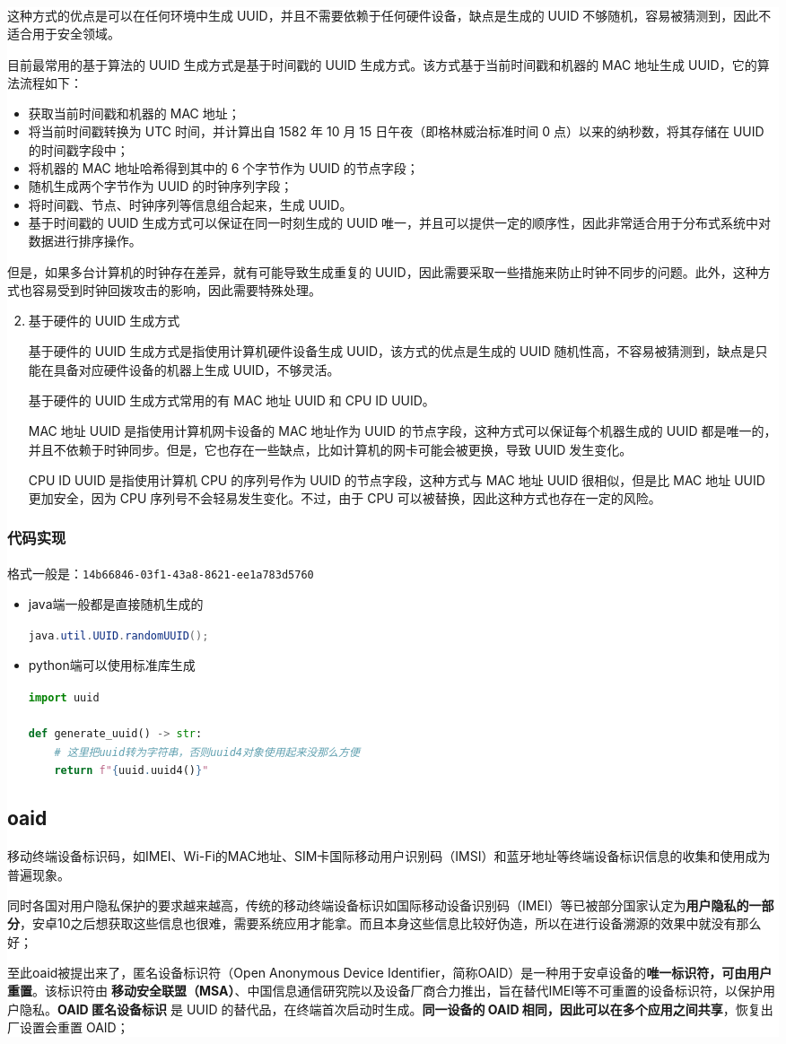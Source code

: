  这种方式的优点是可以在任何环境中生成 UUID，并且不需要依赖于任何硬件设备，缺点是生成的 UUID 不够随机，容易被猜测到，因此不适合用于安全领域。

  目前最常用的基于算法的 UUID 生成方式是基于时间戳的 UUID 生成方式。该方式基于当前时间戳和机器的 MAC 地址生成 UUID，它的算法流程如下：

  - 获取当前时间戳和机器的 MAC 地址；
  - 将当前时间戳转换为 UTC 时间，并计算出自 1582 年 10 月 15 日午夜（即格林威治标准时间 0 点）以来的纳秒数，将其存储在 UUID 的时间戳字段中；
  - 将机器的 MAC 地址哈希得到其中的 6 个字节作为 UUID 的节点字段；
  - 随机生成两个字节作为 UUID 的时钟序列字段；
  - 将时间戳、节点、时钟序列等信息组合起来，生成 UUID。
  - 基于时间戳的 UUID 生成方式可以保证在同一时刻生成的 UUID 唯一，并且可以提供一定的顺序性，因此非常适合用于分布式系统中对数据进行排序操作。

  但是，如果多台计算机的时钟存在差异，就有可能导致生成重复的 UUID，因此需要采取一些措施来防止时钟不同步的问题。此外，这种方式也容易受到时钟回拨攻击的影响，因此需要特殊处理。

  

2. 基于硬件的 UUID 生成方式

   基于硬件的 UUID 生成方式是指使用计算机硬件设备生成 UUID，该方式的优点是生成的 UUID 随机性高，不容易被猜测到，缺点是只能在具备对应硬件设备的机器上生成 UUID，不够灵活。

   基于硬件的 UUID 生成方式常用的有 MAC 地址 UUID 和 CPU ID UUID。

   MAC 地址 UUID 是指使用计算机网卡设备的 MAC 地址作为 UUID 的节点字段，这种方式可以保证每个机器生成的 UUID 都是唯一的，并且不依赖于时钟同步。但是，它也存在一些缺点，比如计算机的网卡可能会被更换，导致 UUID 发生变化。

   CPU ID UUID 是指使用计算机 CPU 的序列号作为 UUID 的节点字段，这种方式与 MAC 地址 UUID 很相似，但是比 MAC 地址 UUID 更加安全，因为 CPU 序列号不会轻易发生变化。不过，由于 CPU 可以被替换，因此这种方式也存在一定的风险。
   



### 代码实现

格式一般是：`14b66846-03f1-43a8-8621-ee1a783d5760`

- java端一般都是直接随机生成的

  ```java
  java.util.UUID.randomUUID();
  ```

- python端可以使用标准库生成

  ```python
  import uuid
  
  def generate_uuid() -> str:
      # 这里把uuid转为字符串，否则uuid4对象使用起来没那么方便
      return f"{uuid.uuid4()}"
  ```





## oaid

移动终端设备标识码，如IMEI、Wi-Fi的MAC地址、SIM卡国际移动用户识别码（IMSI）和蓝牙地址等终端设备标识信息的收集和使用成为普遍现象。

同时各国对用户隐私保护的要求越来越高，传统的移动终端设备标识如国际移动设备识别码（IMEI）等已被部分国家认定为**用户隐私的一部分**，安卓10之后想获取这些信息也很难，需要系统应用才能拿。而且本身这些信息比较好伪造，所以在进行设备溯源的效果中就没有那么好；

至此oaid被提出来了，匿名设备标识符（Open Anonymous Device Identifier，简称OAID）是一种用于安卓设备的**唯一标识符，可由用户重置**。该标识符由 **移动安全联盟（MSA）**、中国信息通信研究院以及设备厂商合力推出，旨在替代IMEI等不可重置的设备标识符，以保护用户隐私。**OAID 匿名设备标识** 是 UUID 的替代品，在终端首次启动时生成。**同一设备的 OAID 相同，因此可以在多个应用之间共享**，恢复出厂设置会重置 OAID；
